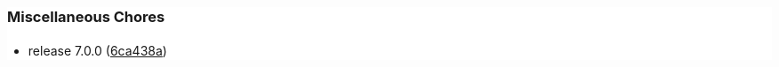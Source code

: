 
### Miscellaneous Chores

* release 7.0.0 ([6ca438a](https://github.com/cloud-scouts/terraform-aws-github-runner/commit/6ca438af437498e687b3d9e2e99324782d644560))
